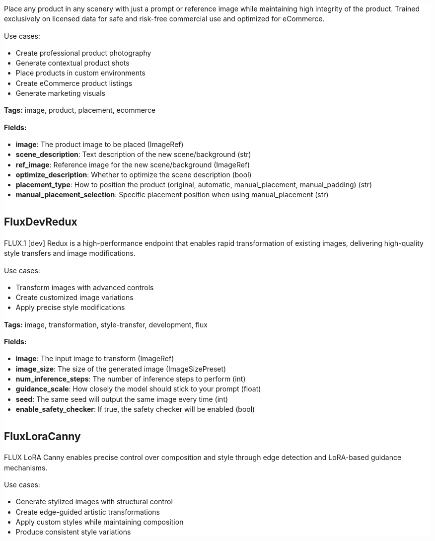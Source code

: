 Place any product in any scenery with just a prompt or reference image while maintaining high integrity of the product. Trained exclusively on licensed data for safe and risk-free commercial use and optimized for eCommerce.

Use cases:
- Create professional product photography
- Generate contextual product shots
- Place products in custom environments
- Create eCommerce product listings
- Generate marketing visuals

**Tags:** image, product, placement, ecommerce

**Fields:**
- **image**: The product image to be placed (ImageRef)
- **scene_description**: Text description of the new scene/background (str)
- **ref_image**: Reference image for the new scene/background (ImageRef)
- **optimize_description**: Whether to optimize the scene description (bool)
- **placement_type**: How to position the product (original, automatic, manual_placement, manual_padding) (str)
- **manual_placement_selection**: Specific placement position when using manual_placement (str)


## FluxDevRedux

FLUX.1 [dev] Redux is a high-performance endpoint that enables rapid transformation of existing images, delivering high-quality style transfers and image modifications.

Use cases:
- Transform images with advanced controls
- Create customized image variations
- Apply precise style modifications

**Tags:** image, transformation, style-transfer, development, flux

**Fields:**
- **image**: The input image to transform (ImageRef)
- **image_size**: The size of the generated image (ImageSizePreset)
- **num_inference_steps**: The number of inference steps to perform (int)
- **guidance_scale**: How closely the model should stick to your prompt (float)
- **seed**: The same seed will output the same image every time (int)
- **enable_safety_checker**: If true, the safety checker will be enabled (bool)


## FluxLoraCanny

FLUX LoRA Canny enables precise control over composition and style through edge detection and LoRA-based guidance mechanisms.

Use cases:
- Generate stylized images with structural control
- Create edge-guided artistic transformations
- Apply custom styles while maintaining composition
- Produce consistent style variations
